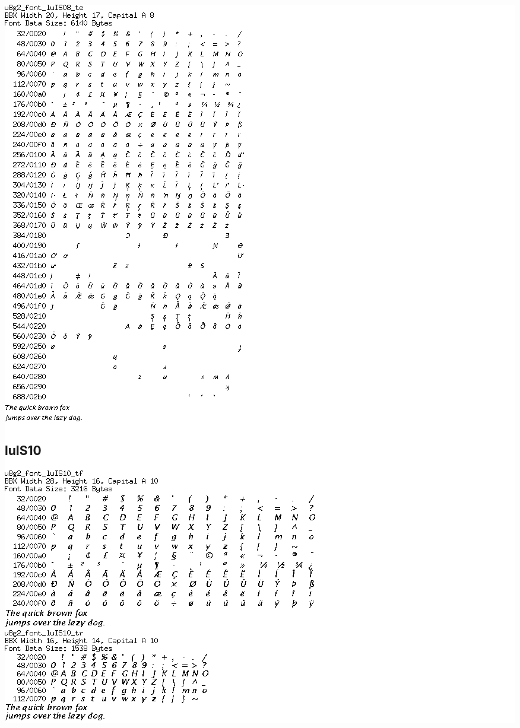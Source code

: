![fntpic/u8g2_font_luIS08_te.png](fntpic/u8g2_font_luIS08_te.png)

## luIS10
![fntpic/u8g2_font_luIS10_tf.png](fntpic/u8g2_font_luIS10_tf.png)
![fntpic/u8g2_font_luIS10_tr.png](fntpic/u8g2_font_luIS10_tr.png)
